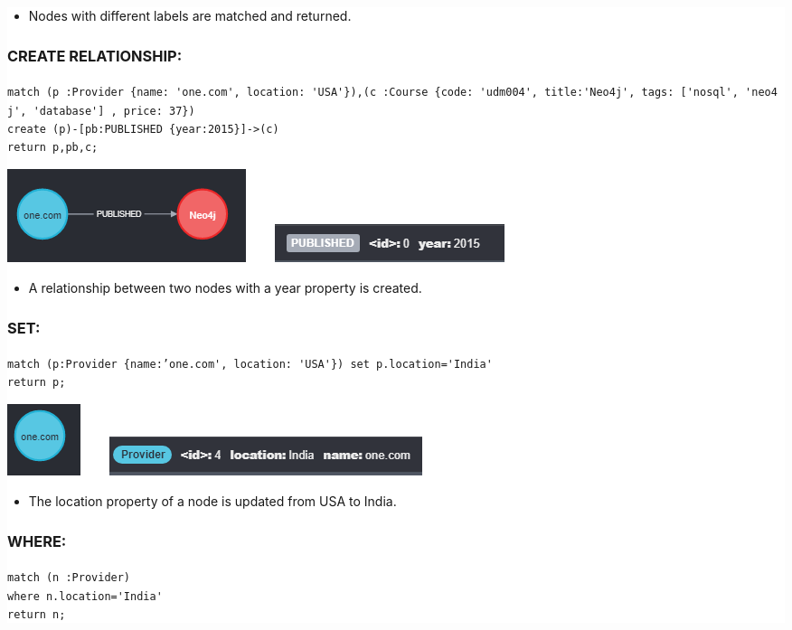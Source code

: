 * Nodes with different labels are matched and returned.



### CREATE RELATIONSHIP:


```
match (p :Provider {name: 'one.com', location: 'USA'}),(c :Course {code: 'udm004', title:'Neo4j', tags: ['nosql', 'neo4j', 'database'] , price: 37})
create (p)-[pb:PUBLISHED {year:2015}]->(c)
return p,pb,c;
```


![title](Images/9.png)&nbsp;&nbsp;&nbsp;&nbsp;&nbsp;&nbsp;&nbsp;   ![title](Images/10.png) 

* A relationship between two nodes with a year property is created.



### SET:


```
match (p:Provider {name:’one.com', location: 'USA'}) set p.location='India'
return p;
```


![title](Images/2.png)&nbsp;&nbsp;&nbsp;&nbsp;&nbsp;&nbsp;&nbsp;   ![title](Images/11.png) 

* The location property of a node is updated from USA to India.



### WHERE:


```
match (n :Provider) 
where n.location='India'
return n;
```
